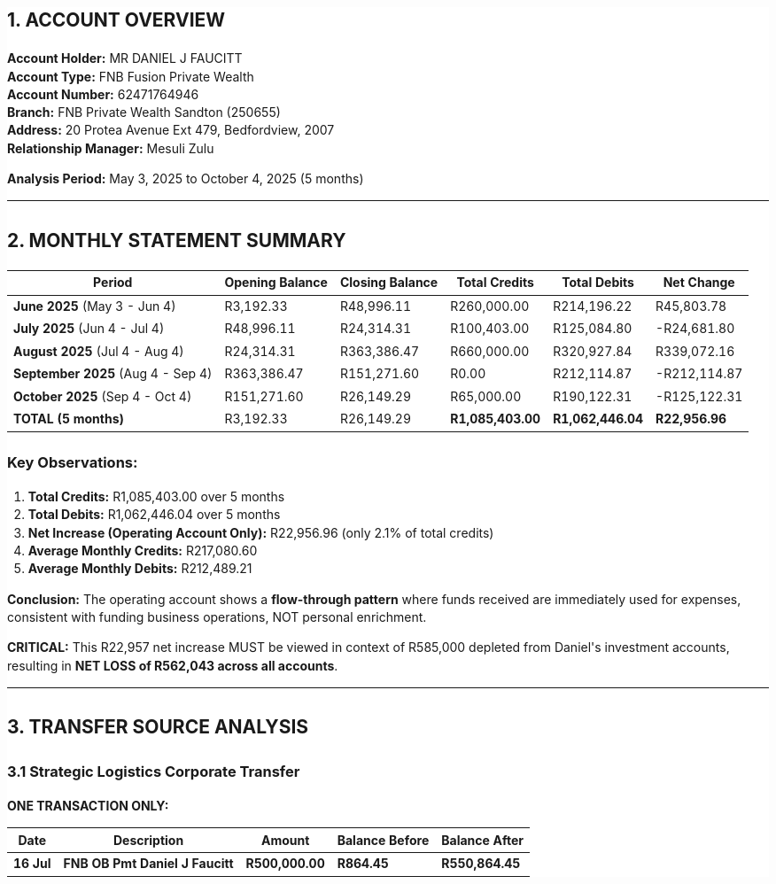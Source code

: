
## 1. ACCOUNT OVERVIEW

**Account Holder:** MR DANIEL J FAUCITT  
**Account Type:** FNB Fusion Private Wealth  
**Account Number:** 62471764946  
**Branch:** FNB Private Wealth Sandton (250655)  
**Address:** 20 Protea Avenue Ext 479, Bedfordview, 2007  
**Relationship Manager:** Mesuli Zulu

**Analysis Period:** May 3, 2025 to October 4, 2025 (5 months)

---

## 2. MONTHLY STATEMENT SUMMARY

| Period | Opening Balance | Closing Balance | Total Credits | Total Debits | Net Change |
|--------|----------------|----------------|---------------|--------------|------------|
| **June 2025** (May 3 - Jun 4) | R3,192.33 | R48,996.11 | R260,000.00 | R214,196.22 | R45,803.78 |
| **July 2025** (Jun 4 - Jul 4) | R48,996.11 | R24,314.31 | R100,403.00 | R125,084.80 | -R24,681.80 |
| **August 2025** (Jul 4 - Aug 4) | R24,314.31 | R363,386.47 | R660,000.00 | R320,927.84 | R339,072.16 |
| **September 2025** (Aug 4 - Sep 4) | R363,386.47 | R151,271.60 | R0.00 | R212,114.87 | -R212,114.87 |
| **October 2025** (Sep 4 - Oct 4) | R151,271.60 | R26,149.29 | R65,000.00 | R190,122.31 | -R125,122.31 |
| **TOTAL (5 months)** | R3,192.33 | R26,149.29 | **R1,085,403.00** | **R1,062,446.04** | **R22,956.96** |

### Key Observations:

1. **Total Credits:** R1,085,403.00 over 5 months
2. **Total Debits:** R1,062,446.04 over 5 months  
3. **Net Increase (Operating Account Only):** R22,956.96 (only 2.1% of total credits)
4. **Average Monthly Credits:** R217,080.60
5. **Average Monthly Debits:** R212,489.21

**Conclusion:** The operating account shows a **flow-through pattern** where funds received are immediately used for expenses, consistent with funding business operations, NOT personal enrichment.

**CRITICAL:** This R22,957 net increase MUST be viewed in context of R585,000 depleted from Daniel's investment accounts, resulting in **NET LOSS of R562,043 across all accounts**.

---

## 3. TRANSFER SOURCE ANALYSIS

### 3.1 Strategic Logistics Corporate Transfer

**ONE TRANSACTION ONLY:**

| Date | Description | Amount | Balance Before | Balance After |
|------|-------------|--------|----------------|---------------|
| **16 Jul** | **FNB OB Pmt Daniel J Faucitt** | **R500,000.00** | **R864.45** | **R550,864.45** |
